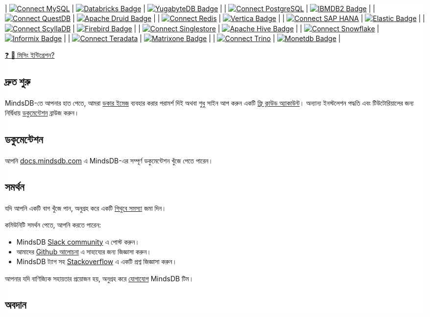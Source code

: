 | <a href="https://docs.mindsdb.com/"><img src="https://img.shields.io/badge/MySQL-00758F?style=for-the-badge&logo=mysql&logoColor=white" alt="Connect MySQL"></a> | <a href="https://docs.mindsdb.com/"><img src="https://img.shields.io/badge/Databricks-FF3621?logo=databricks&logoColor=fff&style=for-the-badge" alt="Databricks Badge"></a> | <a href="https://docs.mindsdb.com/"><img src="https://img.shields.io/badge/YugabyteDB-02458D?logo=yugabytedb&logoColor=fff&style=for-the-badge" alt="YugabyteDB Badge"></a> |
| <a href="https://docs.mindsdb.com/"><img src="https://img.shields.io/badge/PostgreSQL-316192?style=for-the-badge&logo=postgresql&logoColor=white" alt="Connect PostgreSQL"></a> | <a href="https://docs.mindsdb.com/"><img src="https://img.shields.io/badge/IBMDB2-008000?logo=IBMDB2&logoColor=fff&style=for-the-badge" alt="IBMDB2 Badge"></a> |
| <a href="https://docs.mindsdb.com/"><img src="https://img.shields.io/badge/QuestDB-d14671?style=for-the-badge&logo=questdb&logoColor=white" alt="Connect QuestDB"></a> | <a href="https://docs.mindsdb.com/"><img src="https://img.shields.io/badge/Apache%20Druid-29F1FB?logo=apachedruid&logoColor=000&style=for-the-badge" alt="Apache Druid Badge"></a> |
| <a href="https://docs.mindsdb.com/"><img src="https://img.shields.io/badge/redis-%23DD0031.svg?&style=for-the-badge&logo=redis&logoColor=white" alt="Connect Redis"></a> | <a href="https://docs.mindsdb.com/"><img src="https://img.shields.io/badge/Vertica-000?logo=vertica&logoColor=fff&style=for-the-badge" alt="Vertica Badge"></a> |
| <a href="https://docs.mindsdb.com/"><img src="https://img.shields.io/badge/SAP%20HANA-1661BE?style=for-the-badge&logo=sap&logoColor=white" alt="Connect SAP HANA"></a> | <a href="https://docs.mindsdb.com/"><img src="https://img.shields.io/badge/Elastic-005571?logo=elastic&logoColor=fff&style=for-the-badge" alt="Elastic Badge"></a> |
| <a href="https://docs.mindsdb.com/"><img src="https://img.shields.io/badge/ScyllaDB-53CADD?style=for-the-badge&logo=scylladbb&logoColor=white" alt="Connect ScyllaDB"></a> | <a href="https://docs.mindsdb.com/"><img src="https://img.shields.io/badge/Firebird-F40D12?logo=Firebird&logoColor=fff&style=for-the-badge" alt="Firebird Badge"></a> |
| <a href="https://docs.mindsdb.com/"><img src="https://img.shields.io/badge/Singlestore-5f07b4?style=for-the-badge&logo=singlestore&logoColor=white" alt="Connect Singlestore"></a> | <a href="https://docs.mindsdb.com/"><img src="https://img.shields.io/badge/Apache%20Hive-FDEE21?logo=apachehive&logoColor=000&style=for-the-badge" alt="Apache Hive Badge"></a> |
| <a href="https://docs.mindsdb.com/"><img src="https://img.shields.io/badge/Snowflake-35aedd?style=for-the-badge&logo=snowflake&logoColor=blue" alt="Connect Snowflake"></a> | <a href="https://docs.mindsdb.com/"><img src="https://img.shields.io/badge/Informix-191A1B?logo=informix&logoColor=fff&style=for-the-badge" alt="Informix Badge"></a> |
| <a href="https://docs.mindsdb.com/"><img src="https://img.shields.io/badge/Teradata-e36c42?style=for-the-badge&logo=teradata&logoColor=white" alt="Connect Teradata"></a> | <a href="https://docs.mindsdb.com/"><img src="https://img.shields.io/badge/Matrixone-02458D?logo=Matrixone&logoColor=fff&style=for-the-badge" alt="Matrixone Badge"></a> |
| <a href="https://docs.mindsdb.com/"><img src="https://img.shields.io/badge/Trino-dd00a1?style=for-the-badge&logo=trino&logoColor=white" alt="Connect Trino"></a> | <a href="https://docs.mindsdb.com/"><img src="https://img.shields.io/badge/Monetdb-0099E5?logo=Monetdb&logoColor=fff&style=for-the-badge" alt="Monetdb Badge"></a> |

[:question: :wave: মিসিং ইন্টিগ্রেশন?](https://github.com/mindsdb/mindsdb/issues/new?assignees=&labels=&template=feature-mindsdb-request.yaml)

## দ্রুত শুরু

MindsDB-তে আপনার হাত পেতে, আমরা [ডকার ইমেজ](https://docs.mindsdb.com/setup/self-hosted/docker/?utm_medium=community&utm_source=github&utm_campaign=mindsdb%20repo) ব্যবহার করার পরামর্শ দিই অথবা শুধু সাইন আপ করুন একটি [ফ্রি ক্লাউড অ্যাকাউন্ট](https://cloud.mindsdb.com/signup?utm_medium=community&utm_source=github&utm_campaign=mindsdb%20repo)।
অন্যান্য ইনস্টলেশন পদ্ধতি এবং টিউটোরিয়ালের জন্য নির্দ্বিধায় [ডকুমেন্টেশন](https://docs.mindsdb.com?utm_medium=community&utm_source=github&utm_campaign=mindsdb%20repo) ব্রাউজ করুন।

## ডকুমেন্টেশন

আপনি [docs.mindsdb.com](https://docs.mindsdb.com?utm_medium=community&utm_source=github&utm_campaign=mindsdb%20repo) এ MindsDB-এর সম্পূর্ণ ডকুমেন্টেশন খুঁজে পেতে পারেন।

## সমর্থন

যদি আপনি একটি বাগ খুঁজে পান, অনুগ্রহ করে একটি [গিথুবে সমস্যা](https://github.com/mindsdb/mindsdb/issues) জমা দিন।

কমিউনিটি সমর্থন পেতে, আপনি করতে পারেন:
* MindsDB [Slack community](https://join.slack.com/t/mindsdbcommunity/shared_invite/zt-o8mrmx3l-5ai~5H66s6wlxFfBMVI6wQ) এ পোস্ট করুন।
* আমাদের [Github আলোচনা](https://github.com/mindsdb/mindsdb/discussions) এ সাহায্যের জন্য জিজ্ঞাসা করুন।
* MindsDB ট্যাগ সহ [Stackoverflow](https://stackoverflow.com/questions/tagged/mindsdb) এ একটি প্রশ্ন জিজ্ঞাসা করুন।

আপনার যদি বাণিজ্যিক সহায়তার প্রয়োজন হয়, অনুগ্রহ করে [যোগাযোগ](https://mindsdb.com/contact/?utm_medium=community&utm_source=github&utm_campaign=mindsdb%20repo) MindsDB টিম।

## অবদান
